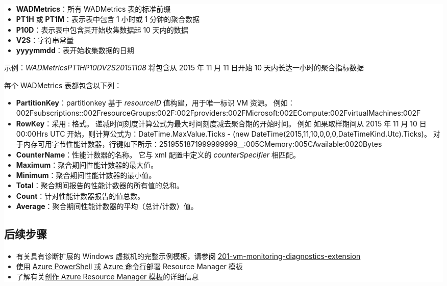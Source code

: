 * **WADMetrics**：所有 WADMetrics 表的标准前缀
* **PT1H** 或 **PT1M**：表示表中包含 1 小时或 1 分钟的聚合数据
* **P10D**：表示表中包含其开始收集数据起 10 天内的数据
* **V2S**：字符串常量
* **yyyymmdd**：表开始收集数据的日期

示例：*WADMetricsPT1HP10DV2S20151108* 将包含从 2015 年 11 月 11 日开始 10 天内长达一小时的聚合指标数据    

每个 WADMetrics 表都包含以下列：

* **PartitionKey**：partitionkey 基于 *resourceID* 值构建，用于唯一标识 VM 资源。 例如：002Fsubscriptions:<subscriptionID>:002FresourceGroups:002F<ResourceGroupName>:002Fproviders:002FMicrosoft:002ECompute:002FvirtualMachines:002F<vmName>  
* **RowKey**：采用 <Descending time tick>:<Performance Counter Name> 格式。 递减时间刻度计算公式为最大时间刻度减去聚合期的开始时间。 例如 如果取样期间从 2015 年 11 月 10 日 00:00Hrs UTC 开始，则计算公式为：DateTime.MaxValue.Ticks - (new DateTime(2015,11,10,0,0,0,DateTimeKind.Utc).Ticks)。 对于内存可用字节性能计数器，行键如下所示：2519551871999999999__:005CMemory:005CAvailable:0020Bytes
* **CounterName**：性能计数器的名称。 它与 xml 配置中定义的 *counterSpecifier* 相匹配。
* **Maximum**：聚合期间性能计数器的最大值。
* **Minimum**：聚合期间性能计数器的最小值。
* **Total**：聚合期间报告的性能计数器的所有值的总和。
* **Count**：针对性能计数器报告的值总数。
* **Average**：聚合期间性能计数器的平均（总计/计数）值。

## <a name="next-steps"></a>后续步骤
* 有关具有诊断扩展的 Windows 虚拟机的完整示例模板，请参阅 [201-vm-monitoring-diagnostics-extension](https://github.com/Azure/azure-quickstart-templates/tree/master/201-vm-monitoring-diagnostics-extension)   
* 使用 [Azure PowerShell](ps-manage.md?toc=%2fazure%2fvirtual-machines%2fwindows%2ftoc.json) 或 [Azure 命令行](../linux/cli-deploy-templates.md?toc=%2fazure%2fvirtual-machines%2flinux%2ftoc.json)部署 Resource Manager 模板
* 了解有关[创作 Azure Resource Manager 模板](../../resource-group-authoring-templates.md)的详细信息


